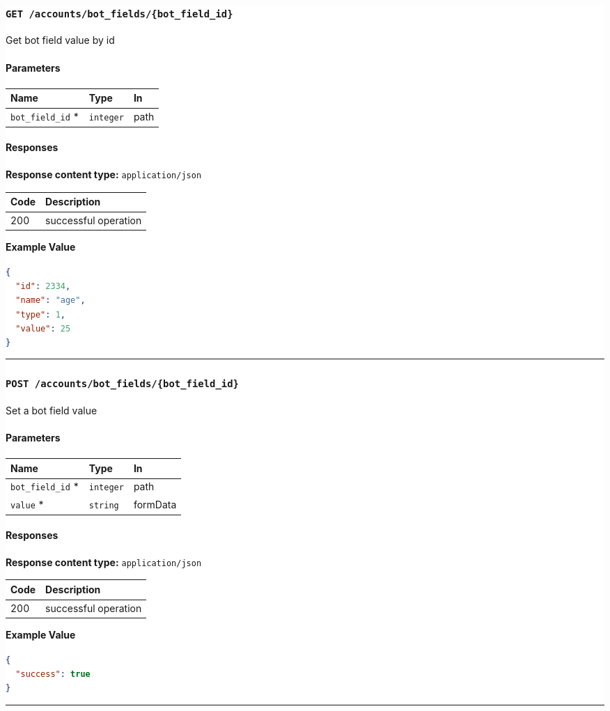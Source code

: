 
### `GET /accounts/bot_fields/{bot_field_id}`

Get bot field value by id

#### Parameters
| Name | Type | In |
| :--- | :--- | :--- |
| `bot_field_id` * | `integer` | path |

#### Responses
**Response content type:** `application/json`

| Code | Description |
| :--- | :--- |
| 200 | successful operation |

**Example Value**
```json
{
  "id": 2334,
  "name": "age",
  "type": 1,
  "value": 25
}
```

---

### `POST /accounts/bot_fields/{bot_field_id}`

Set a bot field value

#### Parameters
| Name | Type | In |
| :--- | :--- | :--- |
| `bot_field_id` * | `integer` | path |
| `value` * | `string` | formData |

#### Responses
**Response content type:** `application/json`

| Code | Description |
| :--- | :--- |
| 200 | successful operation |

**Example Value**
```json
{
  "success": true
}
```

---